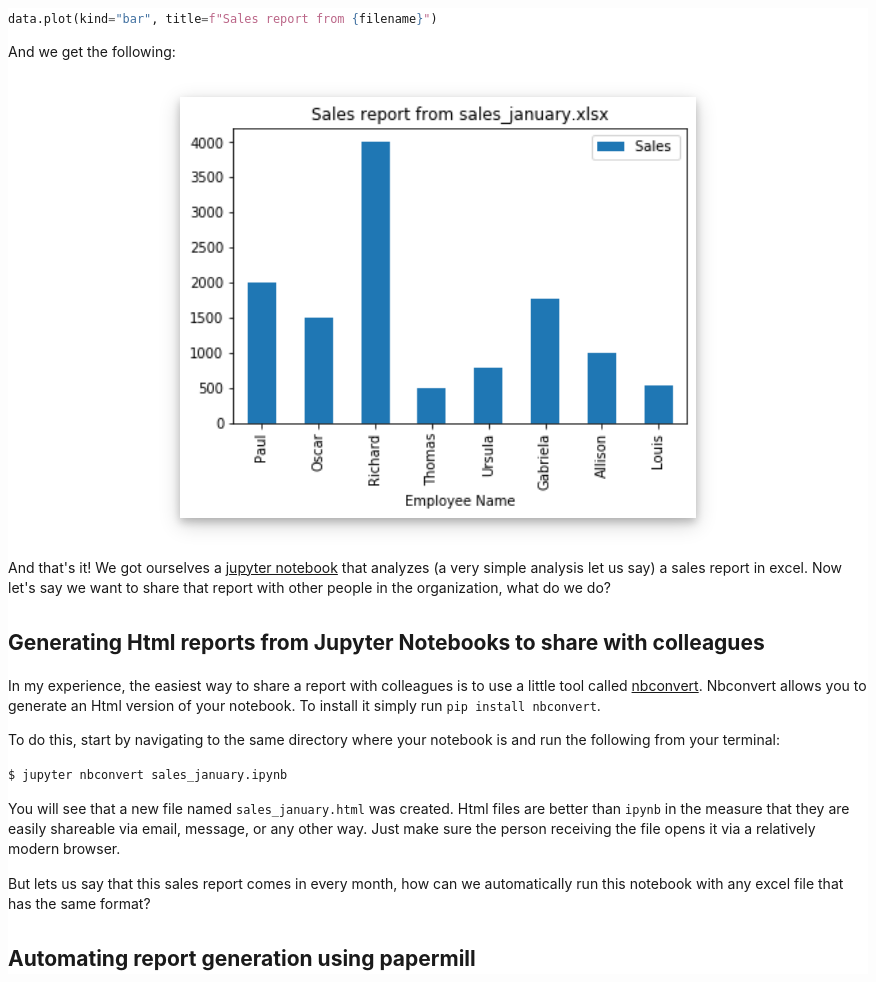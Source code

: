 ```python
data.plot(kind="bar", title=f"Sales report from {filename}")
```

And we get the following:

<br/>
<center>
<img src="images/january_sales_plot.png" alt="excel" style="width:60%; box-shadow: 0 4px 8px 0 rgba(0, 0, 0, 0.2), 0 6px 20px 0 rgba(0, 0, 0, 0.19);">
</center>
<br/>

And that's it! We got ourselves a [jupyter notebook](src/sales_january.ipynb) that analyzes (a very simple analysis let us say) a sales report in excel. Now let's say we want to share that report with other people in the organization, what do we do? 


## Generating Html reports from Jupyter Notebooks to share with colleagues

In my experience, the easiest way to share a report with colleagues is to use a little tool called [nbconvert](https://nbconvert.readthedocs.io/en/latest/). Nbconvert allows you to generate an Html version of your notebook. To install it simply run `pip install nbconvert`.

To do this, start by navigating to the same directory where your notebook is and run the following from your terminal: 

```bash
$ jupyter nbconvert sales_january.ipynb
```
You will see that a new file named `sales_january.html` was created. Html files are better than `ipynb` in the measure that they are easily shareable via email, message, or any other way. Just make sure the person receiving the file opens it via a relatively modern browser.

But lets us say that this sales report comes in every month, how can we automatically run this notebook with any excel file that has the same format? 

## Automating report generation using papermill
